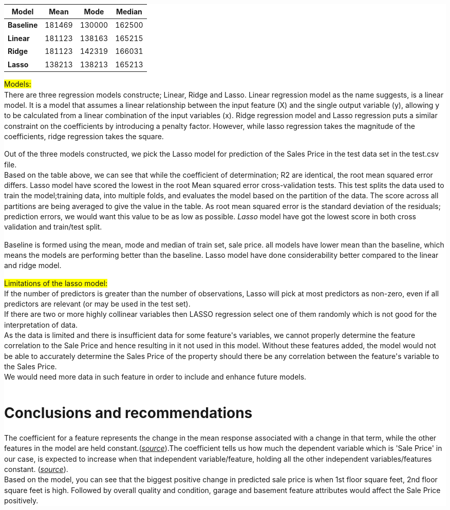 
|Model|Mean|Mode|Median|
|---|---|---|---|
|**Baseline**|181469|130000|162500|
|**Linear**|181123|138163|165215|
|**Ridge**|181123|142319|166031|
|**Lasso**|138213|138213|165213|

  
<span style="background-color: #FFFF00">Models:</span>   
There are three regression models constructe; Linear, Ridge and Lasso. Linear regression model as the name suggests, is a linear model. It is a model that assumes a linear relationship between the input feature (X) and the single output variable (y), allowing y to be calculated from a linear combination of the input variables (x). Ridge regression model and Lasso regression puts a similar constraint on the coefficients by introducing a penalty factor. However, while lasso regression takes the magnitude of the coefficients, ridge regression takes the square.  
  
Out of the three models constructed, we pick the Lasso model for prediction of the Sales Price in the test data set in the test.csv file.  
Based on the table above, we can see that while the coefficient of determination; R2 are identical, the root mean squared error differs. Lasso model have scored the lowest in the root Mean squared error cross-validation tests. This test splits the data used to train the model;training data, into multiple folds, and evaluates the model based on the partition of the data. The score across all partitions are being averaged to give the value in the table. As root mean squared error is the standard deviation of the residuals; prediction errors, we would want this value to be as low as possible. _Lasso_ model have got the lowest score in both cross validation and train/test split.  
  
Baseline is formed using the mean, mode and median of train set, sale price. all models have lower mean than the baseline, which means the models are performing better than the baseline. Lasso model have done considerability better compared to the linear and ridge model.  
  
<span style="background-color: #FFFF00">Limitations of the lasso model:</span>  
If the number of predictors is greater than the number of observations, Lasso will pick at most predictors as non-zero, even if all predictors are relevant (or may be used in the test set).  
If there are two or more highly collinear variables then LASSO regression select one of them randomly which is not good for the interpretation of data.  
As the data is limited and there is insufficient data for some feature's variables, we cannot properly determine the feature correlation to the Sale Price and hence resulting in it not used in this model. Without these features added, the model would not be able to accurately determine the Sales Price of the property should there be any correlation between the feature's variable to the Sales Price.  
We would need more data in such feature in order to include and enhance future models.  

# Conclusions and recommendations  
  
The coefficient for a feature represents the change in the mean response associated with a change in that term, while the other features in the model are held constant.([*source*](https://support.minitab.com/en-us/minitab/18/help-and-how-to/modeling-statistics/regression/how-to/fit-regression-model/interpret-the-results/all-statistics-and-graphs/coefficients-table/)).The coefficient tells us how much the dependent variable which is 'Sale Price' in our case, is expected to increase when that independent variable/feature, holding all the other independent variables/features constant. ([*source*](https://dss.princeton.edu/online_help/analysis/interpreting_regression.htm)).  
Based on the model, you can see that the biggest positive change in predicted sale price is when 1st floor square feet, 2nd floor square feet is high. Followed by overall quality and condition, garage and basement feature attributes would affect the Sale Price positively.  
